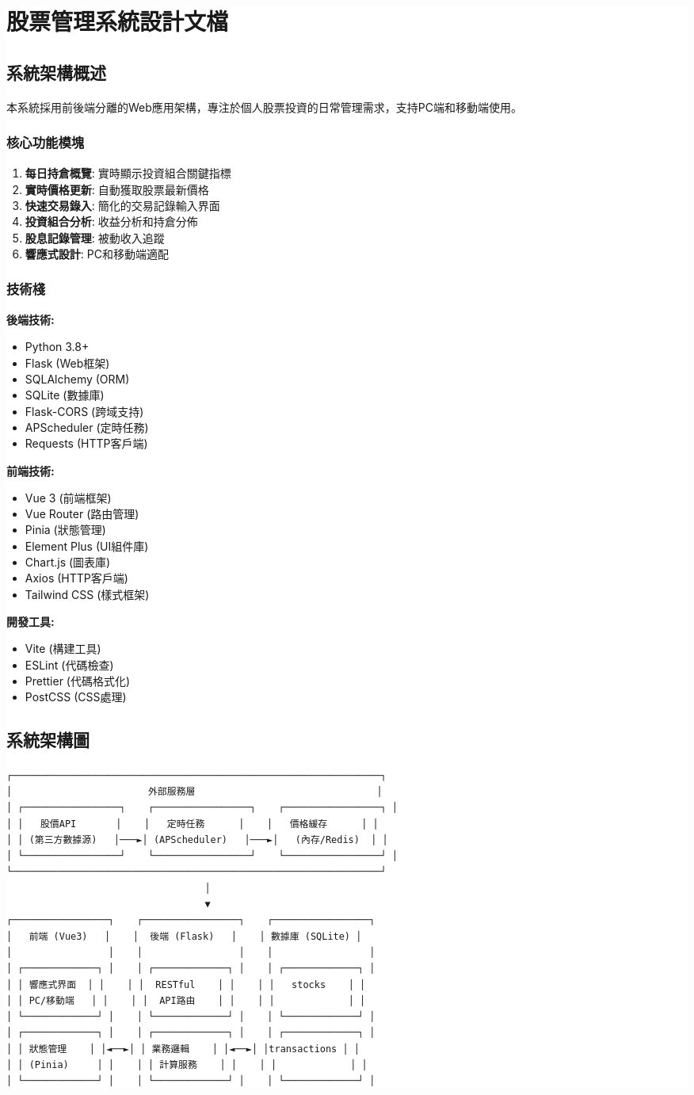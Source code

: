 # 股票管理系統設計文檔

## 系統架構概述

本系統採用前後端分離的Web應用架構，專注於個人股票投資的日常管理需求，支持PC端和移動端使用。

### 核心功能模塊
1. **每日持倉概覽**: 實時顯示投資組合關鍵指標
2. **實時價格更新**: 自動獲取股票最新價格
3. **快速交易錄入**: 簡化的交易記錄輸入界面
4. **投資組合分析**: 收益分析和持倉分佈
5. **股息記錄管理**: 被動收入追蹤
6. **響應式設計**: PC和移動端適配

### 技術棧

**後端技術:**
- Python 3.8+
- Flask (Web框架)
- SQLAlchemy (ORM)
- SQLite (數據庫)
- Flask-CORS (跨域支持)
- APScheduler (定時任務)
- Requests (HTTP客戶端)

**前端技術:**
- Vue 3 (前端框架)
- Vue Router (路由管理)
- Pinia (狀態管理)
- Element Plus (UI組件庫)
- Chart.js (圖表庫)
- Axios (HTTP客戶端)
- Tailwind CSS (樣式框架)

**開發工具:**
- Vite (構建工具)
- ESLint (代碼檢查)
- Prettier (代碼格式化)
- PostCSS (CSS處理)

## 系統架構圖

```
┌─────────────────────────────────────────────────────────────────┐
│                        外部服務層                                │
│ ┌─────────────────┐    ┌─────────────────┐    ┌─────────────────┐ │
│ │   股價API       │    │   定時任務      │    │   價格緩存      │ │
│ │ (第三方數據源)   │───►│ (APScheduler)   │───►│   (內存/Redis)  │ │
│ └─────────────────┘    └─────────────────┘    └─────────────────┘ │
└─────────────────────────────────────────────────────────────────┘
                                   │
                                   ▼
┌─────────────────┐    ┌─────────────────┐    ┌─────────────────┐
│   前端 (Vue3)   │    │  後端 (Flask)   │    │ 數據庫 (SQLite) │
│                 │    │                 │    │                 │
│ ┌─────────────┐ │    │ ┌─────────────┐ │    │ ┌─────────────┐ │
│ │ 響應式界面  │ │    │ │  RESTful    │ │    │ │   stocks    │ │
│ │ PC/移動端   │ │    │ │  API路由    │ │    │ │             │ │
│ └─────────────┘ │    │ └─────────────┘ │    │ └─────────────┘ │
│ ┌─────────────┐ │    │ ┌─────────────┐ │    │ ┌─────────────┐ │
│ │ 狀態管理    │ │◄──►│ │ 業務邏輯    │ │◄──►│ │transactions │ │
│ │ (Pinia)     │ │    │ │ 計算服務    │ │    │ │             │ │
│ └─────────────┘ │    │ └─────────────┘ │    │ └─────────────┘ │
```